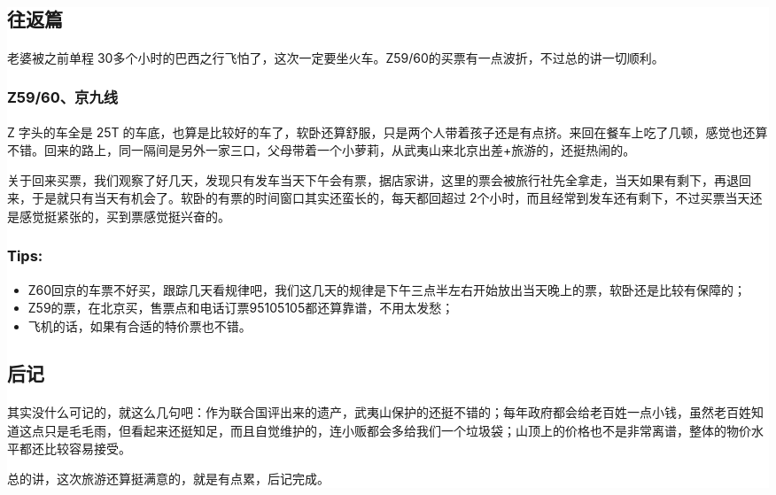 </ul>

</blockquote>

<h2>往返篇</h2>

<p>老婆被之前单程 30多个小时的巴西之行飞怕了，这次一定要坐火车。Z59/60的买票有一点波折，不过总的讲一切顺利。</p>

<h3>Z59/60、京九线</h3>

<p>Z 字头的车全是 25T 的车底，也算是比较好的车了，软卧还算舒服，只是两个人带着孩子还是有点挤。来回在餐车上吃了几顿，感觉也还算不错。回来的路上，同一隔间是另外一家三口，父母带着一个小萝莉，从武夷山来北京出差+旅游的，还挺热闹的。</p>

<p>关于回来买票，我们观察了好几天，发现只有发车当天下午会有票，据店家讲，这里的票会被旅行社先全拿走，当天如果有剩下，再退回来，于是就只有当天有机会了。软卧的有票的时间窗口其实还蛮长的，每天都回超过 2个小时，而且经常到发车还有剩下，不过买票当天还是感觉挺紧张的，买到票感觉挺兴奋的。</p>

<h3>Tips:</h3>

<ul>

<li>Z60回京的车票不好买，跟踪几天看规律吧，我们这几天的规律是下午三点半左右开始放出当天晚上的票，软卧还是比较有保障的；</li>

<li>Z59的票，在北京买，售票点和电话订票95105105都还算靠谱，不用太发愁；</li>

<li>飞机的话，如果有合适的特价票也不错。</li>

</ul>

<h2>后记</h2>

<p>其实没什么可记的，就这么几句吧：作为联合国评出来的遗产，武夷山保护的还挺不错的；每年政府都会给老百姓一点小钱，虽然老百姓知道这点只是毛毛雨，但看起来还挺知足，而且自觉维护的，连小贩都会多给我们一个垃圾袋；山顶上的价格也不是非常离谱，整体的物价水平都还比较容易接受。</p>

<p>总的讲，这次旅游还算挺满意的，就是有点累，后记完成。</p>
